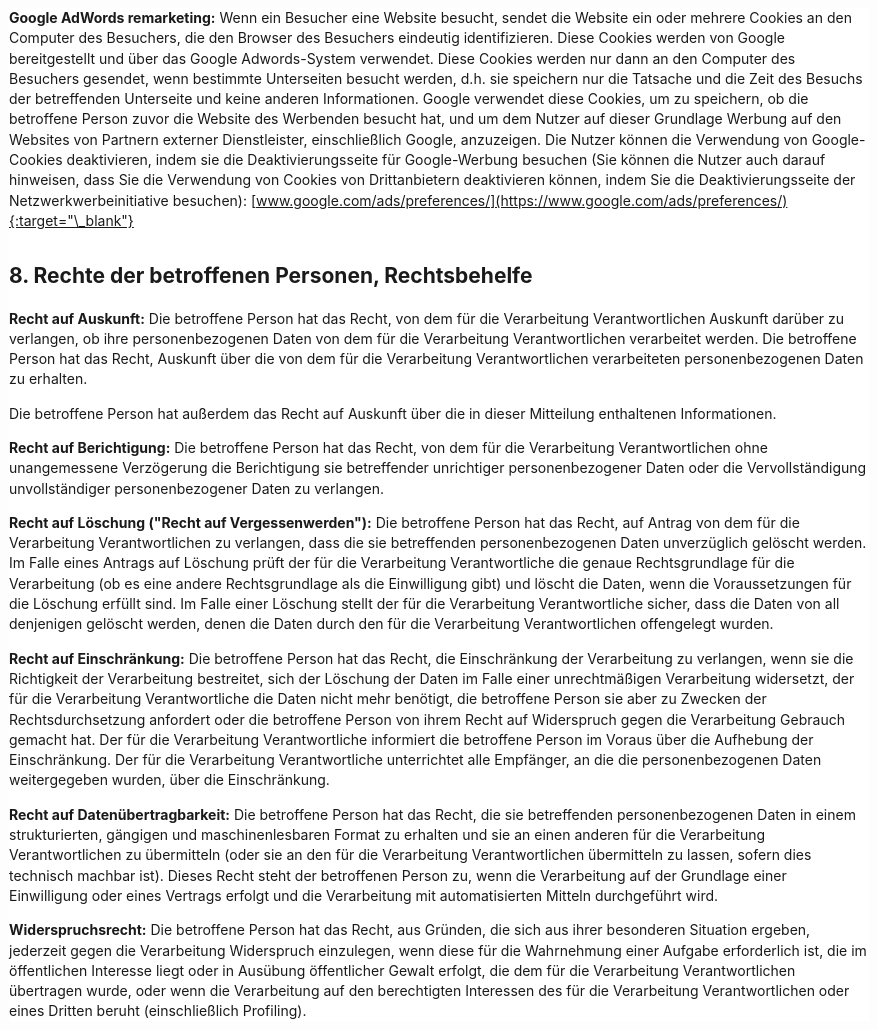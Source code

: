 **Google AdWords remarketing:** Wenn ein Besucher eine Website besucht, sendet die Website ein oder mehrere Cookies an den Computer des Besuchers, die den Browser des Besuchers eindeutig identifizieren. Diese Cookies werden von Google bereitgestellt und über das Google Adwords-System verwendet. Diese Cookies werden nur dann an den Computer des Besuchers gesendet, wenn bestimmte Unterseiten besucht werden, d.h. sie speichern nur die Tatsache und die Zeit des Besuchs der betreffenden Unterseite und keine anderen Informationen. Google verwendet diese Cookies, um zu speichern, ob die betroffene Person zuvor die Website des Werbenden besucht hat, und um dem Nutzer auf dieser Grundlage Werbung auf den Websites von Partnern externer Dienstleister, einschließlich Google, anzuzeigen. Die Nutzer können die Verwendung von Google-Cookies deaktivieren, indem sie die Deaktivierungsseite für Google-Werbung besuchen (Sie können die Nutzer auch darauf hinweisen, dass Sie die Verwendung von Cookies von Drittanbietern deaktivieren können, indem Sie die Deaktivierungsseite der Netzwerkwerbeinitiative besuchen): [www.google.com/ads/preferences/](https://www.google.com/ads/preferences/){:target="\_blank"}

## 8. Rechte der betroffenen Personen, Rechtsbehelfe

**Recht auf Auskunft:** Die betroffene Person hat das Recht, von dem für die Verarbeitung Verantwortlichen Auskunft darüber zu verlangen, ob ihre personenbezogenen Daten von dem für die Verarbeitung Verantwortlichen verarbeitet werden. Die betroffene Person hat das Recht, Auskunft über die von dem für die Verarbeitung Verantwortlichen verarbeiteten personenbezogenen Daten zu erhalten.

Die betroffene Person hat außerdem das Recht auf Auskunft über die in dieser Mitteilung enthaltenen Informationen.

**Recht auf Berichtigung:** Die betroffene Person hat das Recht, von dem für die Verarbeitung Verantwortlichen ohne unangemessene Verzögerung die Berichtigung sie betreffender unrichtiger personenbezogener Daten oder die Vervollständigung unvollständiger personenbezogener Daten zu verlangen.

**Recht auf Löschung ("Recht auf Vergessenwerden"):** Die betroffene Person hat das Recht, auf Antrag von dem für die Verarbeitung Verantwortlichen zu verlangen, dass die sie betreffenden personenbezogenen Daten unverzüglich gelöscht werden. Im Falle eines Antrags auf Löschung prüft der für die Verarbeitung Verantwortliche die genaue Rechtsgrundlage für die Verarbeitung (ob es eine andere Rechtsgrundlage als die Einwilligung gibt) und löscht die Daten, wenn die Voraussetzungen für die Löschung erfüllt sind. Im Falle einer Löschung stellt der für die Verarbeitung Verantwortliche sicher, dass die Daten von all denjenigen gelöscht werden, denen die Daten durch den für die Verarbeitung Verantwortlichen offengelegt wurden.

**Recht auf Einschränkung:** Die betroffene Person hat das Recht, die Einschränkung der Verarbeitung zu verlangen, wenn sie die Richtigkeit der Verarbeitung bestreitet, sich der Löschung der Daten im Falle einer unrechtmäßigen Verarbeitung widersetzt, der für die Verarbeitung Verantwortliche die Daten nicht mehr benötigt, die betroffene Person sie aber zu Zwecken der Rechtsdurchsetzung anfordert oder die betroffene Person von ihrem Recht auf Widerspruch gegen die Verarbeitung Gebrauch gemacht hat. Der für die Verarbeitung Verantwortliche informiert die betroffene Person im Voraus über die Aufhebung der Einschränkung. Der für die Verarbeitung Verantwortliche unterrichtet alle Empfänger, an die die personenbezogenen Daten weitergegeben wurden, über die Einschränkung.

**Recht auf Datenübertragbarkeit:** Die betroffene Person hat das Recht, die sie betreffenden personenbezogenen Daten in einem strukturierten, gängigen und maschinenlesbaren Format zu erhalten und sie an einen anderen für die Verarbeitung Verantwortlichen zu übermitteln (oder sie an den für die Verarbeitung Verantwortlichen übermitteln zu lassen, sofern dies technisch machbar ist). Dieses Recht steht der betroffenen Person zu, wenn die Verarbeitung auf der Grundlage einer Einwilligung oder eines Vertrags erfolgt und die Verarbeitung mit automatisierten Mitteln durchgeführt wird.

**Widerspruchsrecht:** Die betroffene Person hat das Recht, aus Gründen, die sich aus ihrer besonderen Situation ergeben, jederzeit gegen die Verarbeitung Widerspruch einzulegen, wenn diese für die Wahrnehmung einer Aufgabe erforderlich ist, die im öffentlichen Interesse liegt oder in Ausübung öffentlicher Gewalt erfolgt, die dem für die Verarbeitung Verantwortlichen übertragen wurde, oder wenn die Verarbeitung auf den berechtigten Interessen des für die Verarbeitung Verantwortlichen oder eines Dritten beruht (einschließlich Profiling).
